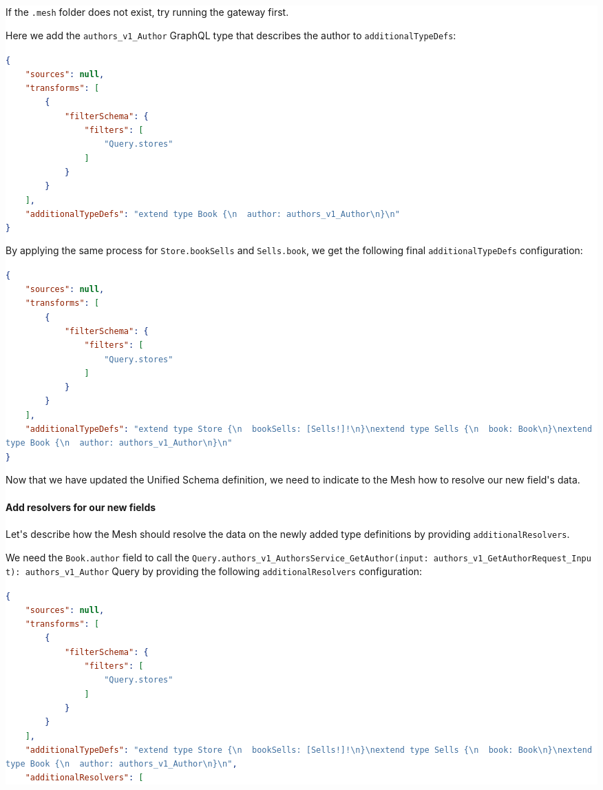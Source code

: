 <InlineAlert variant="info" slots="text"/>

If the `.mesh` folder does not exist, try running the gateway first.

Here we add the `authors_v1_Author` GraphQL type that describes the author to `additionalTypeDefs`:

```json
{
    "sources": null,
    "transforms": [
        {
            "filterSchema": {
                "filters": [
                    "Query.stores"
                ]
            }
        }
    ],
    "additionalTypeDefs": "extend type Book {\n  author: authors_v1_Author\n}\n"
}
```

By applying the same process for `Store.bookSells` and `Sells.book`, we get the following final `additionalTypeDefs` configuration:

```json
{
    "sources": null,
    "transforms": [
        {
            "filterSchema": {
                "filters": [
                    "Query.stores"
                ]
            }
        }
    ],
    "additionalTypeDefs": "extend type Store {\n  bookSells: [Sells!]!\n}\nextend type Sells {\n  book: Book\n}\nextend type Book {\n  author: authors_v1_Author\n}\n"
}
```

Now that we have updated the Unified Schema definition, we need to indicate to the Mesh how to resolve our new field's data.

#### Add resolvers for our new fields

Let's describe how the Mesh should resolve the data on the newly added type definitions by providing `additionalResolvers`.

We need the `Book.author` field to call the `Query.authors_v1_AuthorsService_GetAuthor(input: authors_v1_GetAuthorRequest_Input): authors_v1_Author` Query by providing the following `additionalResolvers` configuration:

```json
{
    "sources": null,
    "transforms": [
        {
            "filterSchema": {
                "filters": [
                    "Query.stores"
                ]
            }
        }
    ],
    "additionalTypeDefs": "extend type Store {\n  bookSells: [Sells!]!\n}\nextend type Sells {\n  book: Book\n}\nextend type Book {\n  author: authors_v1_Author\n}\n",
    "additionalResolvers": [
```
